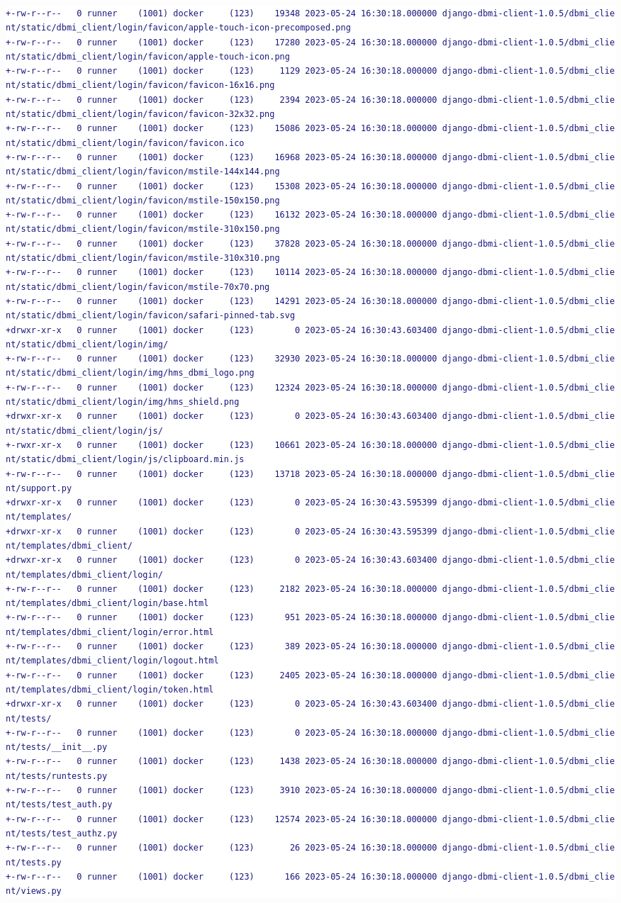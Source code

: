 ```diff
+-rw-r--r--   0 runner    (1001) docker     (123)    19348 2023-05-24 16:30:18.000000 django-dbmi-client-1.0.5/dbmi_client/static/dbmi_client/login/favicon/apple-touch-icon-precomposed.png
+-rw-r--r--   0 runner    (1001) docker     (123)    17280 2023-05-24 16:30:18.000000 django-dbmi-client-1.0.5/dbmi_client/static/dbmi_client/login/favicon/apple-touch-icon.png
+-rw-r--r--   0 runner    (1001) docker     (123)     1129 2023-05-24 16:30:18.000000 django-dbmi-client-1.0.5/dbmi_client/static/dbmi_client/login/favicon/favicon-16x16.png
+-rw-r--r--   0 runner    (1001) docker     (123)     2394 2023-05-24 16:30:18.000000 django-dbmi-client-1.0.5/dbmi_client/static/dbmi_client/login/favicon/favicon-32x32.png
+-rw-r--r--   0 runner    (1001) docker     (123)    15086 2023-05-24 16:30:18.000000 django-dbmi-client-1.0.5/dbmi_client/static/dbmi_client/login/favicon/favicon.ico
+-rw-r--r--   0 runner    (1001) docker     (123)    16968 2023-05-24 16:30:18.000000 django-dbmi-client-1.0.5/dbmi_client/static/dbmi_client/login/favicon/mstile-144x144.png
+-rw-r--r--   0 runner    (1001) docker     (123)    15308 2023-05-24 16:30:18.000000 django-dbmi-client-1.0.5/dbmi_client/static/dbmi_client/login/favicon/mstile-150x150.png
+-rw-r--r--   0 runner    (1001) docker     (123)    16132 2023-05-24 16:30:18.000000 django-dbmi-client-1.0.5/dbmi_client/static/dbmi_client/login/favicon/mstile-310x150.png
+-rw-r--r--   0 runner    (1001) docker     (123)    37828 2023-05-24 16:30:18.000000 django-dbmi-client-1.0.5/dbmi_client/static/dbmi_client/login/favicon/mstile-310x310.png
+-rw-r--r--   0 runner    (1001) docker     (123)    10114 2023-05-24 16:30:18.000000 django-dbmi-client-1.0.5/dbmi_client/static/dbmi_client/login/favicon/mstile-70x70.png
+-rw-r--r--   0 runner    (1001) docker     (123)    14291 2023-05-24 16:30:18.000000 django-dbmi-client-1.0.5/dbmi_client/static/dbmi_client/login/favicon/safari-pinned-tab.svg
+drwxr-xr-x   0 runner    (1001) docker     (123)        0 2023-05-24 16:30:43.603400 django-dbmi-client-1.0.5/dbmi_client/static/dbmi_client/login/img/
+-rw-r--r--   0 runner    (1001) docker     (123)    32930 2023-05-24 16:30:18.000000 django-dbmi-client-1.0.5/dbmi_client/static/dbmi_client/login/img/hms_dbmi_logo.png
+-rw-r--r--   0 runner    (1001) docker     (123)    12324 2023-05-24 16:30:18.000000 django-dbmi-client-1.0.5/dbmi_client/static/dbmi_client/login/img/hms_shield.png
+drwxr-xr-x   0 runner    (1001) docker     (123)        0 2023-05-24 16:30:43.603400 django-dbmi-client-1.0.5/dbmi_client/static/dbmi_client/login/js/
+-rwxr-xr-x   0 runner    (1001) docker     (123)    10661 2023-05-24 16:30:18.000000 django-dbmi-client-1.0.5/dbmi_client/static/dbmi_client/login/js/clipboard.min.js
+-rw-r--r--   0 runner    (1001) docker     (123)    13718 2023-05-24 16:30:18.000000 django-dbmi-client-1.0.5/dbmi_client/support.py
+drwxr-xr-x   0 runner    (1001) docker     (123)        0 2023-05-24 16:30:43.595399 django-dbmi-client-1.0.5/dbmi_client/templates/
+drwxr-xr-x   0 runner    (1001) docker     (123)        0 2023-05-24 16:30:43.595399 django-dbmi-client-1.0.5/dbmi_client/templates/dbmi_client/
+drwxr-xr-x   0 runner    (1001) docker     (123)        0 2023-05-24 16:30:43.603400 django-dbmi-client-1.0.5/dbmi_client/templates/dbmi_client/login/
+-rw-r--r--   0 runner    (1001) docker     (123)     2182 2023-05-24 16:30:18.000000 django-dbmi-client-1.0.5/dbmi_client/templates/dbmi_client/login/base.html
+-rw-r--r--   0 runner    (1001) docker     (123)      951 2023-05-24 16:30:18.000000 django-dbmi-client-1.0.5/dbmi_client/templates/dbmi_client/login/error.html
+-rw-r--r--   0 runner    (1001) docker     (123)      389 2023-05-24 16:30:18.000000 django-dbmi-client-1.0.5/dbmi_client/templates/dbmi_client/login/logout.html
+-rw-r--r--   0 runner    (1001) docker     (123)     2405 2023-05-24 16:30:18.000000 django-dbmi-client-1.0.5/dbmi_client/templates/dbmi_client/login/token.html
+drwxr-xr-x   0 runner    (1001) docker     (123)        0 2023-05-24 16:30:43.603400 django-dbmi-client-1.0.5/dbmi_client/tests/
+-rw-r--r--   0 runner    (1001) docker     (123)        0 2023-05-24 16:30:18.000000 django-dbmi-client-1.0.5/dbmi_client/tests/__init__.py
+-rw-r--r--   0 runner    (1001) docker     (123)     1438 2023-05-24 16:30:18.000000 django-dbmi-client-1.0.5/dbmi_client/tests/runtests.py
+-rw-r--r--   0 runner    (1001) docker     (123)     3910 2023-05-24 16:30:18.000000 django-dbmi-client-1.0.5/dbmi_client/tests/test_auth.py
+-rw-r--r--   0 runner    (1001) docker     (123)    12574 2023-05-24 16:30:18.000000 django-dbmi-client-1.0.5/dbmi_client/tests/test_authz.py
+-rw-r--r--   0 runner    (1001) docker     (123)       26 2023-05-24 16:30:18.000000 django-dbmi-client-1.0.5/dbmi_client/tests.py
+-rw-r--r--   0 runner    (1001) docker     (123)      166 2023-05-24 16:30:18.000000 django-dbmi-client-1.0.5/dbmi_client/views.py
```